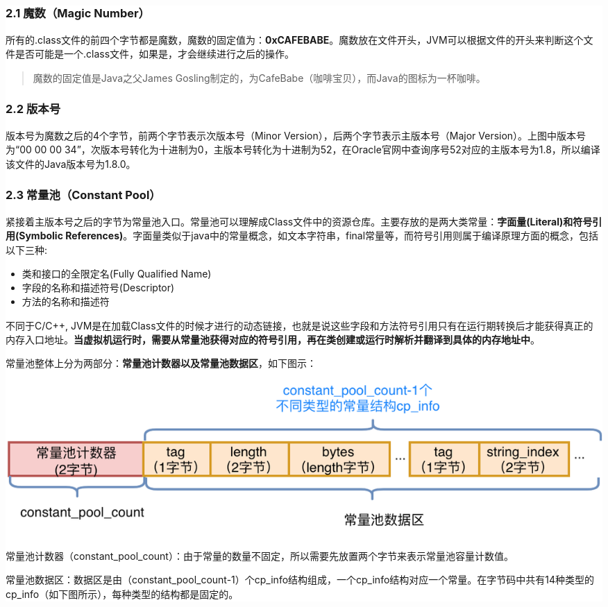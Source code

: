 ### 2.1 魔数（Magic Number）

所有的.class文件的前四个字节都是魔数，魔数的固定值为：**0xCAFEBABE**。魔数放在文件开头，JVM可以根据文件的开头来判断这个文件是否可能是一个.class文件，如果是，才会继续进行之后的操作。

> 魔数的固定值是Java之父James Gosling制定的，为CafeBabe（咖啡宝贝），而Java的图标为一杯咖啡。

### 2.2 版本号

版本号为魔数之后的4个字节，前两个字节表示次版本号（Minor Version），后两个字节表示主版本号（Major Version）。上图中版本号为“00 00 00 34”，次版本号转化为十进制为0，主版本号转化为十进制为52，在Oracle官网中查询序号52对应的主版本号为1.8，所以编译该文件的Java版本号为1.8.0。

### 2.3 常量池（Constant Pool）

紧接着主版本号之后的字节为常量池入口。常量池可以理解成Class文件中的资源仓库。主要存放的是两大类常量：**字面量(Literal)和符号引用(Symbolic References)**。字面量类似于java中的常量概念，如文本字符串，final常量等，而符号引用则属于编译原理方面的概念，包括以下三种:

* 类和接口的全限定名(Fully Qualified Name)
* 字段的名称和描述符号(Descriptor)
* 方法的名称和描述符

不同于C/C++, JVM是在加载Class文件的时候才进行的动态链接，也就是说这些字段和方法符号引用只有在运行期转换后才能获得真正的内存入口地址。**当虚拟机运行时，需要从常量池获得对应的符号引用，再在类创建或运行时解析并翻译到具体的内存地址中**。

常量池整体上分为两部分：**常量池计数器以及常量池数据区**，如下图示：

![](<../.gitbook/assets/image (111).png>)

常量池计数器（constant\_pool\_count）：由于常量的数量不固定，所以需要先放置两个字节来表示常量池容量计数值。

常量池数据区：数据区是由（constant\_pool\_count-1）个cp\_info结构组成，一个cp\_info结构对应一个常量。在字节码中共有14种类型的cp\_info（如下图所示），每种类型的结构都是固定的。
